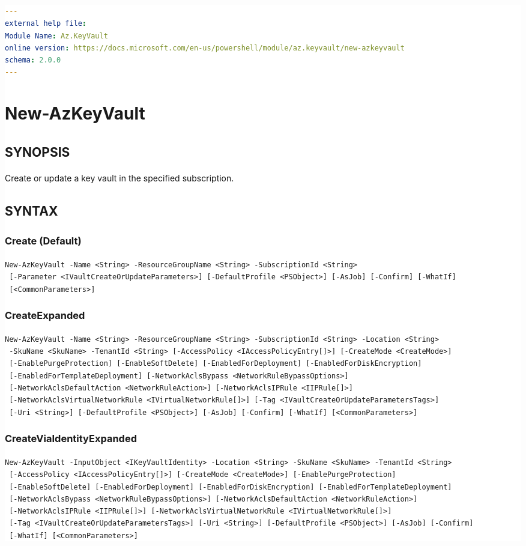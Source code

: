 ```yaml
---
external help file:
Module Name: Az.KeyVault
online version: https://docs.microsoft.com/en-us/powershell/module/az.keyvault/new-azkeyvault
schema: 2.0.0
---
```


# New-AzKeyVault

## SYNOPSIS
Create or update a key vault in the specified subscription.

## SYNTAX

### Create (Default)
```
New-AzKeyVault -Name <String> -ResourceGroupName <String> -SubscriptionId <String>
 [-Parameter <IVaultCreateOrUpdateParameters>] [-DefaultProfile <PSObject>] [-AsJob] [-Confirm] [-WhatIf]
 [<CommonParameters>]
```

### CreateExpanded
```
New-AzKeyVault -Name <String> -ResourceGroupName <String> -SubscriptionId <String> -Location <String>
 -SkuName <SkuName> -TenantId <String> [-AccessPolicy <IAccessPolicyEntry[]>] [-CreateMode <CreateMode>]
 [-EnablePurgeProtection] [-EnableSoftDelete] [-EnabledForDeployment] [-EnabledForDiskEncryption]
 [-EnabledForTemplateDeployment] [-NetworkAclsBypass <NetworkRuleBypassOptions>]
 [-NetworkAclsDefaultAction <NetworkRuleAction>] [-NetworkAclsIPRule <IIPRule[]>]
 [-NetworkAclsVirtualNetworkRule <IVirtualNetworkRule[]>] [-Tag <IVaultCreateOrUpdateParametersTags>]
 [-Uri <String>] [-DefaultProfile <PSObject>] [-AsJob] [-Confirm] [-WhatIf] [<CommonParameters>]
```

### CreateViaIdentityExpanded
```
New-AzKeyVault -InputObject <IKeyVaultIdentity> -Location <String> -SkuName <SkuName> -TenantId <String>
 [-AccessPolicy <IAccessPolicyEntry[]>] [-CreateMode <CreateMode>] [-EnablePurgeProtection]
 [-EnableSoftDelete] [-EnabledForDeployment] [-EnabledForDiskEncryption] [-EnabledForTemplateDeployment]
 [-NetworkAclsBypass <NetworkRuleBypassOptions>] [-NetworkAclsDefaultAction <NetworkRuleAction>]
 [-NetworkAclsIPRule <IIPRule[]>] [-NetworkAclsVirtualNetworkRule <IVirtualNetworkRule[]>]
 [-Tag <IVaultCreateOrUpdateParametersTags>] [-Uri <String>] [-DefaultProfile <PSObject>] [-AsJob] [-Confirm]
 [-WhatIf] [<CommonParameters>]
```
